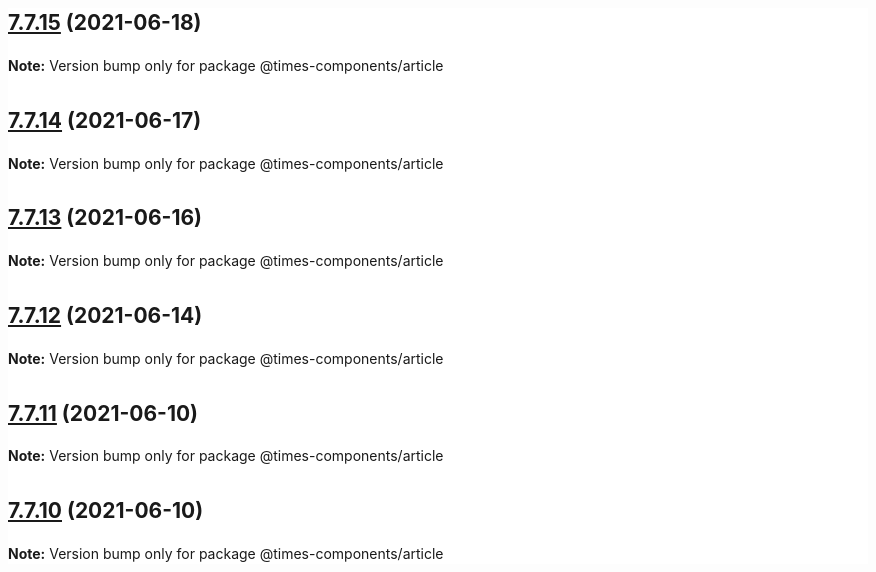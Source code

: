 



## [7.7.15](https://github.com/newsuk/times-components/compare/@times-components/article@7.7.14...@times-components/article@7.7.15) (2021-06-18)

**Note:** Version bump only for package @times-components/article





## [7.7.14](https://github.com/newsuk/times-components/compare/@times-components/article@7.7.13...@times-components/article@7.7.14) (2021-06-17)

**Note:** Version bump only for package @times-components/article





## [7.7.13](https://github.com/newsuk/times-components/compare/@times-components/article@7.7.12...@times-components/article@7.7.13) (2021-06-16)

**Note:** Version bump only for package @times-components/article





## [7.7.12](https://github.com/newsuk/times-components/compare/@times-components/article@7.7.11...@times-components/article@7.7.12) (2021-06-14)

**Note:** Version bump only for package @times-components/article





## [7.7.11](https://github.com/newsuk/times-components/compare/@times-components/article@7.7.10...@times-components/article@7.7.11) (2021-06-10)

**Note:** Version bump only for package @times-components/article





## [7.7.10](https://github.com/newsuk/times-components/compare/@times-components/article@7.7.9...@times-components/article@7.7.10) (2021-06-10)

**Note:** Version bump only for package @times-components/article

